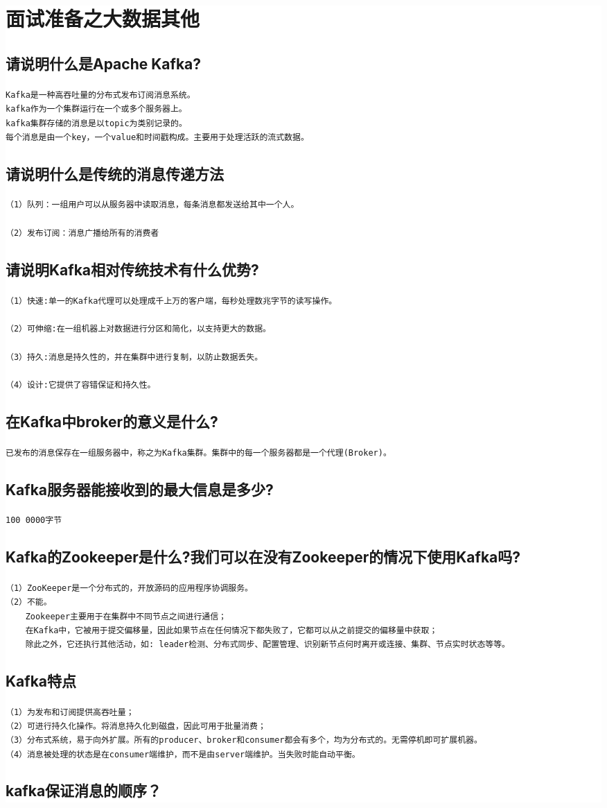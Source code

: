 # 面试准备之大数据其他


## 请说明什么是Apache Kafka? 

	Kafka是一种高吞吐量的分布式发布订阅消息系统。
	kafka作为一个集群运行在一个或多个服务器上。
	kafka集群存储的消息是以topic为类别记录的。
	每个消息是由一个key，一个value和时间戳构成。主要用于处理活跃的流式数据。

## 请说明什么是传统的消息传递方法

	（1）队列：一组用户可以从服务器中读取消息，每条消息都发送给其中一个人。
	
	（2）发布订阅：消息广播给所有的消费者

## 请说明Kafka相对传统技术有什么优势?

	（1）快速:单一的Kafka代理可以处理成千上万的客户端，每秒处理数兆字节的读写操作。
	
	（2）可伸缩:在一组机器上对数据进行分区和简化，以支持更大的数据。
	
	（3）持久:消息是持久性的，并在集群中进行复制，以防止数据丢失。
	
	（4）设计:它提供了容错保证和持久性。

## 在Kafka中broker的意义是什么?

	已发布的消息保存在一组服务器中，称之为Kafka集群。集群中的每一个服务器都是一个代理(Broker)。

## Kafka服务器能接收到的最大信息是多少?
	
	100 0000字节

## Kafka的Zookeeper是什么?我们可以在没有Zookeeper的情况下使用Kafka吗?

	（1）ZooKeeper是一个分布式的，开放源码的应用程序协调服务。
	（2）不能。
		Zookeeper主要用于在集群中不同节点之间进行通信；
		在Kafka中，它被用于提交偏移量，因此如果节点在任何情况下都失败了，它都可以从之前提交的偏移量中获取；
		除此之外，它还执行其他活动，如: leader检测、分布式同步、配置管理、识别新节点何时离开或连接、集群、节点实时状态等等。

## Kafka特点

	（1）为发布和订阅提供高吞吐量；
	（2）可进行持久化操作。将消息持久化到磁盘，因此可用于批量消费；
	（3）分布式系统，易于向外扩展。所有的producer、broker和consumer都会有多个，均为分布式的。无需停机即可扩展机器。
	（4）消息被处理的状态是在consumer端维护，而不是由server端维护。当失败时能自动平衡。

## kafka保证消息的顺序？
